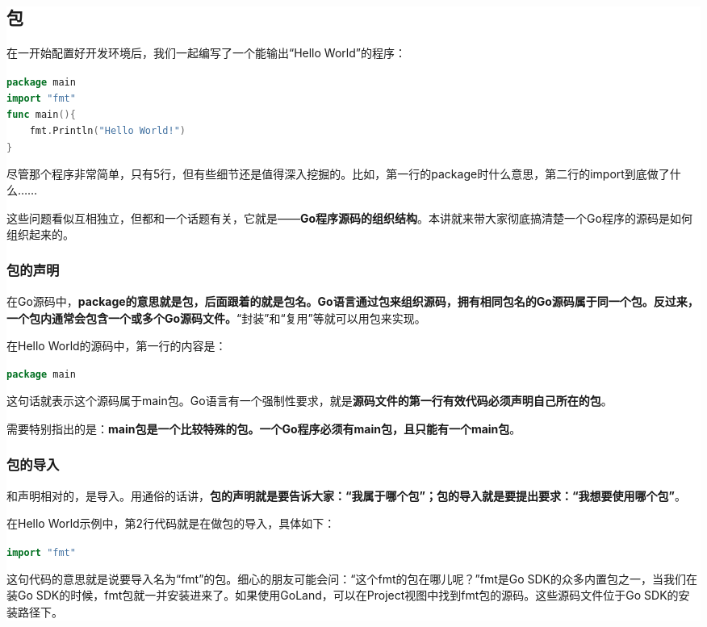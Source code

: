 
## 包

在一开始配置好开发环境后，我们一起编写了一个能输出“Hello World”的程序：

```go
package main
import "fmt"
func main(){
    fmt.Println("Hello World!")
}
```

尽管那个程序非常简单，只有5行，但有些细节还是值得深入挖掘的。比如，第一行的package时什么意思，第二行的import到底做了什么……

这些问题看似互相独立，但都和一个话题有关，它就是——**Go程序源码的组织结构**。本讲就来带大家彻底搞清楚一个Go程序的源码是如何组织起来的。

### 包的声明

在Go源码中，**package的意思就是包，后面跟着的就是包名。Go语言通过包来组织源码，拥有相同包名的Go源码属于同一个包。反过来，一个包内通常会包含一个或多个Go源码文件。**“封装”和“复用”等就可以用包来实现。

在Hello World的源码中，第一行的内容是：

```go
package main
```

这句话就表示这个源码属于main包。Go语言有一个强制性要求，就是**源码文件的第一行有效代码必须声明自己所在的包**。

需要特别指出的是：**main包是一个比较特殊的包。一个Go程序必须有main包，且只能有一个main包**。

### 包的导入

和声明相对的，是导入。用通俗的话讲，**包的声明就是要告诉大家：“我属于哪个包”；包的导入就是要提出要求：“我想要使用哪个包”**。

在Hello World示例中，第2行代码就是在做包的导入，具体如下：

```go
import "fmt"
```

这句代码的意思就是说要导入名为“fmt”的包。细心的朋友可能会问：“这个fmt的包在哪儿呢？”fmt是Go SDK的众多内置包之一，当我们在装Go SDK的时候，fmt包就一并安装进来了。如果使用GoLand，可以在Project视图中找到fmt包的源码。这些源码文件位于Go SDK的安装路径下。
